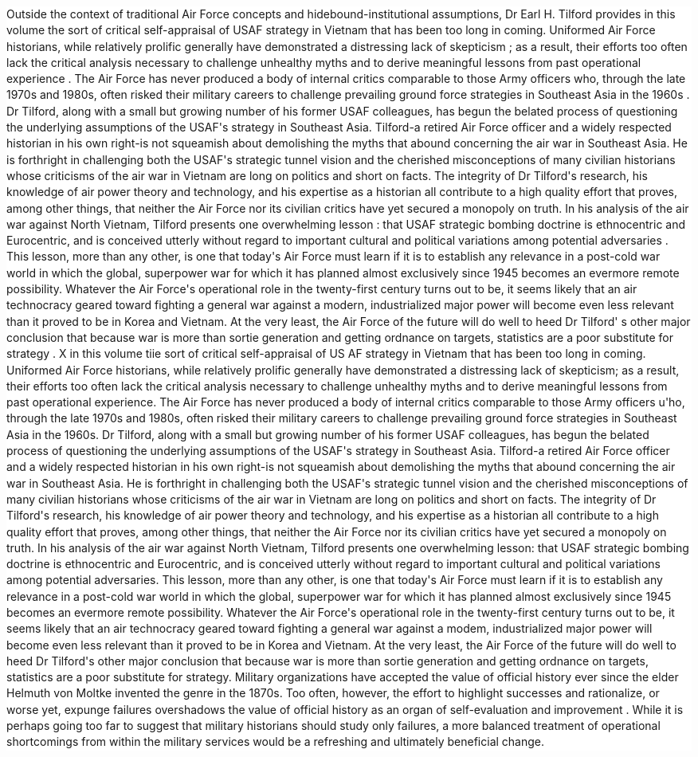 Outside the context of traditional Air Force concepts and hidebound-institutional assumptions, Dr Earl H. Tilford provides in this volume the sort of critical self-appraisal of USAF strategy in Vietnam that has been too long in coming. Uniformed Air Force historians, while relatively prolific generally have demonstrated a distressing lack of skepticism ; as a result, their efforts too often lack the critical analysis necessary to challenge unhealthy myths and to derive meaningful lessons from past operational experience . The Air Force has never produced a body of internal critics comparable to those Army officers who, through the late 1970s and 1980s, often risked their military careers to challenge prevailing ground force strategies in Southeast Asia in the 1960s . Dr Tilford, along with a small but growing number of his former USAF colleagues, has begun the belated process of questioning the underlying assumptions of the USAF's strategy in Southeast Asia.
Tilford-a retired Air Force officer and a widely respected historian in his own right-is not squeamish about demolishing the myths that abound concerning the air war in Southeast Asia. He is forthright in challenging both the USAF's strategic tunnel vision and the cherished misconceptions of many civilian historians whose criticisms of the air war in Vietnam are long on politics and short on facts. The integrity of Dr Tilford's research, his knowledge of air power theory and technology, and his expertise as a historian all contribute to a high quality effort that proves, among other things, that neither the Air Force nor its civilian critics have yet secured a monopoly on truth.
In his analysis of the air war against North Vietnam, Tilford presents one overwhelming lesson : that USAF strategic bombing doctrine is ethnocentric and Eurocentric, and is conceived utterly without regard to important cultural and political variations among potential adversaries . This lesson, more than any other, is one that today's Air Force must learn if it is to establish any relevance in a post-cold war world in which the global, superpower war for which it has planned almost exclusively since 1945 becomes an evermore remote possibility. Whatever the Air Force's operational role in the twenty-first century turns out to be, it seems likely that an air technocracy geared toward fighting a general war against a modern, industrialized major power will become even less relevant than it proved to be in Korea and Vietnam. At the very least, the Air Force of the future will do well to heed Dr Tilford' s other major conclusion that because war is more than sortie generation and getting ordnance on targets, statistics are a poor substitute for strategy .
X in this volume tiie sort of critical self-appraisal of US AF strategy in Vietnam that has been too long in coming. Uniformed Air Force historians, while relatively prolific generally have demonstrated a distressing lack of skepticism; as a result, their efforts too often lack the critical analysis necessary to challenge unhealthy myths and to derive meaningful lessons from past operational experience. The Air Force has never produced a body of internal critics comparable to those Army officers u'ho, through the late 1970s and 1980s, often risked their military careers to challenge prevailing ground force strategies in Southeast Asia in the 1960s. Dr Tilford, along with a small but growing number of his former USAF colleagues, has begun the belated process of questioning the underlying assumptions of the USAF's strategy in Southeast Asia.
Tilford-a retired Air Force officer and a widely respected historian in his own right-is not squeamish about demolishing the myths that abound concerning the air war in Southeast Asia. He is forthright in challenging both the USAF's strategic tunnel vision and the cherished misconceptions of many civilian historians whose criticisms of the air war in Vietnam are long on politics and short on facts. The integrity of Dr Tilford's research, his knowledge of air power theory and technology, and his expertise as a historian all contribute to a high quality effort that proves, among other things, that neither the Air Force nor its civilian critics have yet secured a monopoly on truth.
In his analysis of the air war against North Vietnam, Tilford presents one overwhelming lesson: that USAF strategic bombing doctrine is ethnocentric and Eurocentric, and is conceived utterly without regard to important cultural and political variations among potential adversaries. This lesson, more than any other, is one that today's Air Force must learn if it is to establish any relevance in a post-cold war world in which the global, superpower war for which it has planned almost exclusively since 1945 becomes an evermore remote possibility. Whatever the Air Force's operational role in the twenty-first century turns out to be, it seems likely that an air technocracy geared toward fighting a general war against a modem, industrialized major power will become even less relevant than it proved to be in Korea and Vietnam. At the very least, the Air Force of the future will do well to heed Dr Tilford's other major conclusion that because war is more than sortie generation and getting ordnance on targets, statistics are a poor substitute for strategy.
Military organizations have accepted the value of official history ever since the elder Helmuth von Moltke invented the genre in the 1870s. Too often, however, the effort to highlight successes and rationalize, or worse yet, expunge failures overshadows the value of official history as an organ of self-evaluation and improvement . While it is perhaps going too far to suggest that military historians should study only failures, a more balanced treatment of operational shortcomings from within the military services would be a refreshing and ultimately beneficial change.